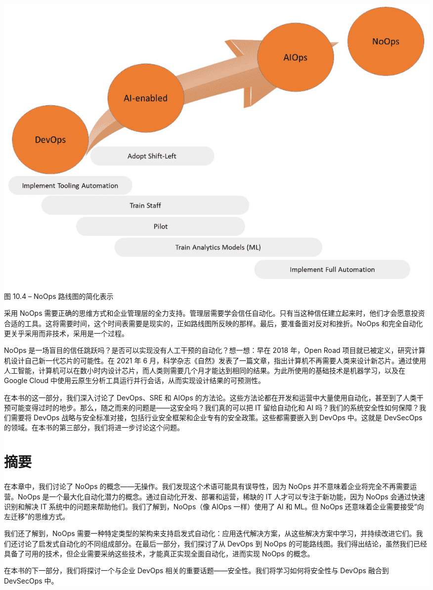 ![图 10.4 – NoOps 路线图的简化表示](img/B17492_10_004.jpg)

图 10.4 – NoOps 路线图的简化表示

采用 NoOps 需要正确的思维方式和企业管理层的全力支持。管理层需要学会信任自动化。只有当这种信任建立起来时，他们才会愿意投资合适的工具。这将需要时间，这个时间表需要是现实的，正如路线图所反映的那样。最后，要准备面对反对和挫折。NoOps 和完全自动化更关乎采用而非技术，采用是一个过程。

NoOps 是一场盲目的信任跳跃吗？是否可以实现没有人工干预的自动化？想一想：早在 2018 年，Open Road 项目就已被定义，研究计算机设计自己新一代芯片的可能性。在 2021 年 6 月，科学杂志《自然》发表了一篇文章，指出计算机不再需要人类来设计新芯片。通过使用人工智能，计算机可以在数小时内设计芯片，而人类则需要几个月才能达到相同的结果。为此所使用的基础技术是机器学习，以及在 Google Cloud 中使用云原生分析工具运行并行会话，从而实现设计结果的可预测性。

在本书的这一部分，我们深入讨论了 DevOps、SRE 和 AIOps 的方法论。这些方法论都在开发和运营中大量使用自动化，甚至到了人类干预可能变得过时的地步。那么，随之而来的问题是——这安全吗？我们真的可以把 IT 留给自动化和 AI 吗？我们的系统安全性如何保障？我们需要将 DevOps 战略与安全标准对接，包括行业安全框架和企业专有的安全政策。这些都需要嵌入到 DevOps 中。这就是 DevSecOps 的领域。在本书的第三部分，我们将进一步讨论这个问题。

# 摘要

在本章中，我们讨论了 NoOps 的概念——无操作。我们发现这个术语可能具有误导性，因为 NoOps 并不意味着企业将完全不再需要运营。NoOps 是一个最大化自动化潜力的概念。通过自动化开发、部署和运营，稀缺的 IT 人才可以专注于新功能，因为 NoOps 会通过快速识别和解决 IT 系统中的问题来帮助他们。我们了解到，NoOps（像 AIOps 一样）使用了 AI 和 ML。但 NoOps 还意味着企业需要接受“向左迁移”的思维方式。

我们还了解到，NoOps 需要一种特定类型的架构来支持启发式自动化：应用迭代解决方案，从这些解决方案中学习，并持续改进它们。我们还讨论了启发式自动化的不同组成部分。在最后一部分，我们探讨了从 DevOps 到 NoOps 的可能路线图。我们得出结论，虽然我们已经具备了可用的技术，但企业需要采纳这些技术，才能真正实现全面自动化，进而实现 NoOps 的概念。

在本书的下一部分，我们将探讨一个与企业 DevOps 相关的重要话题——安全性。我们将学习如何将安全性与 DevOps 融合到 DevSecOps 中。
